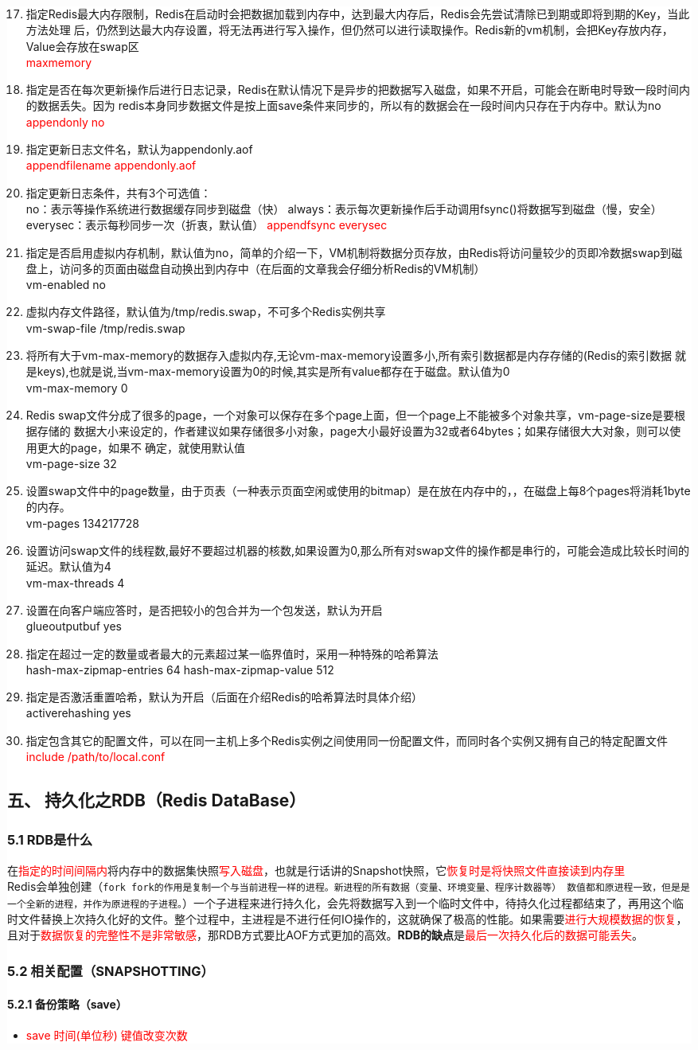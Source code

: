 17. 指定Redis最大内存限制，Redis在启动时会把数据加载到内存中，达到最大内存后，Redis会先尝试清除已到期或即将到期的Key，当此方法处理 后，仍然到达最大内存设置，将无法再进行写入操作，但仍然可以进行读取操作。Redis新的vm机制，会把Key存放内存，Value会存放在swap区  
    <font color=red>maxmemory <bytes></font>
18. 指定是否在每次更新操作后进行日志记录，Redis在默认情况下是异步的把数据写入磁盘，如果不开启，可能会在断电时导致一段时间内的数据丢失。因为 redis本身同步数据文件是按上面save条件来同步的，所以有的数据会在一段时间内只存在于内存中。默认为no  
 <font color=red> appendonly no</font>
19. 指定更新日志文件名，默认为appendonly.aof  
      <font color=red>appendfilename appendonly.aof</font>
20. 指定更新日志条件，共有3个可选值：   
    no：表示等操作系统进行数据缓存同步到磁盘（快） 
    always：表示每次更新操作后手动调用fsync()将数据写到磁盘（慢，安全） 
    everysec：表示每秒同步一次（折衷，默认值）
 <font color=red> appendfsync everysec</font>

21. 指定是否启用虚拟内存机制，默认值为no，简单的介绍一下，VM机制将数据分页存放，由Redis将访问量较少的页即冷数据swap到磁盘上，访问多的页面由磁盘自动换出到内存中（在后面的文章我会仔细分析Redis的VM机制）  
      vm-enabled no
22. 虚拟内存文件路径，默认值为/tmp/redis.swap，不可多个Redis实例共享  
      vm-swap-file /tmp/redis.swap
23. 将所有大于vm-max-memory的数据存入虚拟内存,无论vm-max-memory设置多小,所有索引数据都是内存存储的(Redis的索引数据 就是keys),也就是说,当vm-max-memory设置为0的时候,其实是所有value都存在于磁盘。默认值为0  
      vm-max-memory 0
24. Redis swap文件分成了很多的page，一个对象可以保存在多个page上面，但一个page上不能被多个对象共享，vm-page-size是要根据存储的 数据大小来设定的，作者建议如果存储很多小对象，page大小最好设置为32或者64bytes；如果存储很大大对象，则可以使用更大的page，如果不 确定，就使用默认值  
      vm-page-size 32
25. 设置swap文件中的page数量，由于页表（一种表示页面空闲或使用的bitmap）是在放在内存中的，，在磁盘上每8个pages将消耗1byte的内存。  
      vm-pages 134217728
26. 设置访问swap文件的线程数,最好不要超过机器的核数,如果设置为0,那么所有对swap文件的操作都是串行的，可能会造成比较长时间的延迟。默认值为4  
      vm-max-threads 4
27. 设置在向客户端应答时，是否把较小的包合并为一个包发送，默认为开启  
    glueoutputbuf yes
28. 指定在超过一定的数量或者最大的元素超过某一临界值时，采用一种特殊的哈希算法  
    hash-max-zipmap-entries 64
    hash-max-zipmap-value 512
29. 指定是否激活重置哈希，默认为开启（后面在介绍Redis的哈希算法时具体介绍）  
    activerehashing yes
30. 指定包含其它的配置文件，可以在同一主机上多个Redis实例之间使用同一份配置文件，而同时各个实例又拥有自己的特定配置文件  
 <font color=red> include /path/to/local.conf</font>  
## 五、 持久化之RDB（Redis DataBase）  
### 5.1 RDB是什么  
在<font color=red>指定的时间间隔内</font>将内存中的数据集快照<font color=red>写入磁盘</font>，也就是行话讲的Snapshot快照，它<font color=red>恢复时是将快照文件直接读到内存里</font>  
Redis会单独创建（`fork fork的作用是复制一个与当前进程一样的进程。新进程的所有数据（变量、环境变量、程序计数器等）
数值都和原进程一致，但是是一个全新的进程，并作为原进程的子进程。`）一个子进程来进行持久化，会先将数据写入到一个临时文件中，待持久化过程都结束了，再用这个临时文件替换上次持久化好的文件。整个过程中，主进程是不进行任何IO操作的，这就确保了极高的性能。如果需要<font color=red>进行大规模数据的恢复</font>，且对于<font color=red>数据恢复的完整性不是非常敏感</font>，那RDB方式要比AOF方式更加的高效。**RDB的缺点**是<font color=red>最后一次持久化后的数据可能丢失</font>。  
### 5.2 相关配置（SNAPSHOTTING）  
#### 5.2.1 备份策略（save）  
- <font color=red>save  时间(单位秒)  键值改变次数</font>  